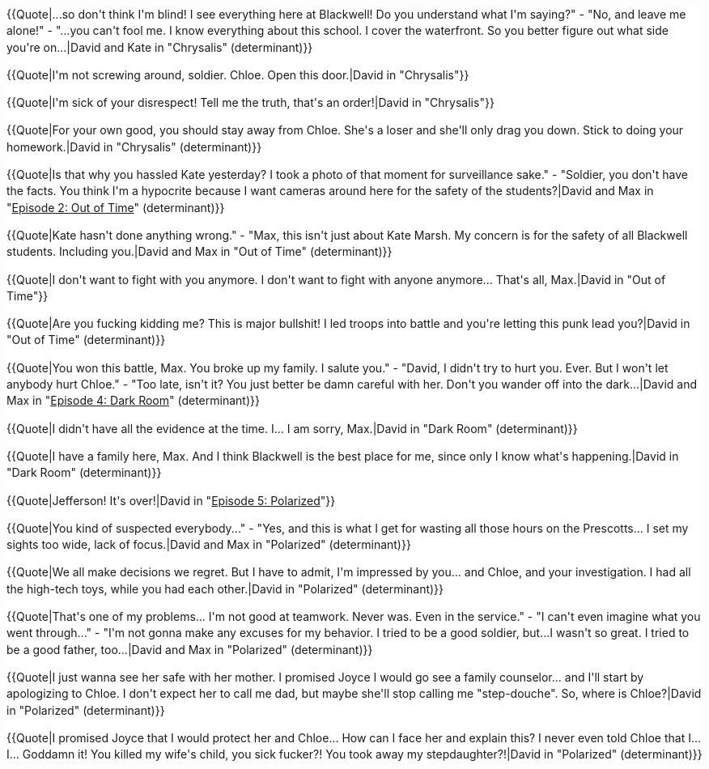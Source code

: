 {{Quote|...so don't think I'm blind! I see everything here at Blackwell! Do you understand what I'm saying?" - "No, and leave me alone!" - "...you can't fool me. I know everything about this school. I cover the waterfront. So you better figure out what side you're on...|David and Kate in "Chrysalis" (determinant)}}

{{Quote|I'm not screwing around, soldier. Chloe. Open this door.|David in "Chrysalis"}}

{{Quote|I'm sick of your disrespect! Tell me the truth, that's an order!|David in "Chrysalis"}}

{{Quote|For your own good, you should stay away from Chloe. She's a loser and she'll only drag you down. Stick to doing your homework.|David in "Chrysalis" (determinant)}}

{{Quote|Is that why you hassled Kate yesterday? I took a photo of that moment for surveillance sake." - "Soldier, you don't have the facts. You think I'm a hypocrite because I want cameras around here for the safety of the students?|David and Max in "[Episode 2: Out of Time](out_of_time.md)" (determinant)}}

{{Quote|Kate hasn't done anything wrong." - "Max, this isn't just about Kate Marsh. My concern is for the safety of all Blackwell students. Including you.|David and Max in "Out of Time" (determinant)}}

{{Quote|I don't want to fight with you anymore. I don't want to fight with anyone anymore... That's all, Max.|David in "Out of Time"}}

{{Quote|Are you fucking kidding me? This is major bullshit! I led troops into battle and you're letting this punk lead you?|David in "Out of Time" (determinant)}}

{{Quote|You won this battle, Max. You broke up my family. I salute you." - "David, I didn't try to hurt you. Ever. But I won't let anybody hurt Chloe." - "Too late, isn't it? You just better be damn careful with her. Don't you wander off into the dark...|David and Max in "[Episode 4: Dark Room](dark_room.md)" (determinant)}}

{{Quote|I didn't have all the evidence at the time. I... I am sorry, Max.|David in "Dark Room" (determinant)}}

{{Quote|I have a family here, Max. And I think Blackwell is the best place for me, since only I know what's happening.|David in "Dark Room" (determinant)}}

{{Quote|Jefferson! It's over!|David in "[Episode 5: Polarized](polarized.md)"}}

{{Quote|You kind of suspected everybody..." - "Yes, and this is what I get for wasting all those hours on the Prescotts... I set my sights too wide, lack of focus.|David and Max in "Polarized" (determinant)}}

{{Quote|We all make decisions we regret. But I have to admit, I'm impressed by you... and Chloe, and your investigation. I had all the high-tech toys, while you had each other.|David in "Polarized" (determinant)}}

{{Quote|That's one of my problems... I'm not good at teamwork. Never was. Even in the service." - "I can't even imagine what you went through..." - "I'm not gonna make any excuses for my behavior. I tried to be a good soldier, but...I wasn't so great. I tried to be a good father, too...|David and Max in "Polarized" (determinant)}}

{{Quote|I just wanna see her safe with her mother. I promised Joyce I would go see a family counselor... and I'll start by apologizing to Chloe. I don't expect her to call me dad, but maybe she'll stop calling me "step-douche". So, where is Chloe?|David in "Polarized" (determinant)}}

{{Quote|I promised Joyce that I would protect her and Chloe... How can I face her and explain this? I never even told Chloe that I... I... Goddamn it! You killed my wife's child, you sick fucker?! You took away my stepdaughter?!|David in "Polarized" (determinant)}}
